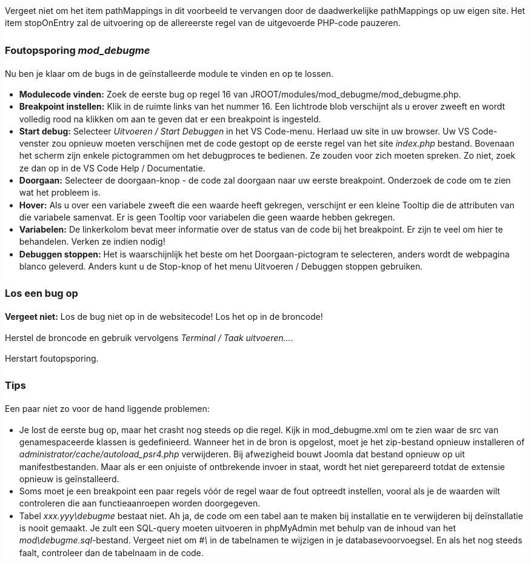 Vergeet niet om het item pathMappings in dit voorbeeld te vervangen door de daadwerkelijke pathMappings op uw eigen site. Het item stopOnEntry zal de uitvoering op de allereerste regel van de uitgevoerde PHP-code pauzeren.

### Foutopsporing *mod_debugme*

Nu ben je klaar om de bugs in de geïnstalleerde module te vinden en op te lossen.

- **Modulecode vinden:** Zoek de eerste bug op regel 16 van JROOT/modules/mod_debugme/mod_debugme.php.
- **Breakpoint instellen:** Klik in de ruimte links van het nummer 16. Een lichtrode blob verschijnt als u erover zweeft en wordt volledig rood na klikken om aan te geven dat er een breakpoint is ingesteld.
- **Start debug:** Selecteer *Uitvoeren / Start Debuggen* in het VS Code-menu. Herlaad uw site in uw browser. Uw VS Code-venster zou opnieuw moeten verschijnen met de code gestopt op de eerste regel van het site *index.php* bestand. Bovenaan het scherm zijn enkele pictogrammen om het debugproces te bedienen. Ze zouden voor zich moeten spreken. Zo niet, zoek ze dan op in de VS Code Help / Documentatie.
- **Doorgaan:** Selecteer de doorgaan-knop - de code zal doorgaan naar uw eerste breakpoint. Onderzoek de code om te zien wat het probleem is.
- **Hover:** Als u over een variabele zweeft die een waarde heeft gekregen, verschijnt er een kleine Tooltip die de attributen van die variabele samenvat. Er is geen Tooltip voor variabelen die geen waarde hebben gekregen.
- **Variabelen:** De linkerkolom bevat meer informatie over de status van de code bij het breakpoint. Er zijn te veel om hier te behandelen. Verken ze indien nodig!
- **Debuggen stoppen:** Het is waarschijnlijk het beste om het Doorgaan-pictogram te selecteren, anders wordt de webpagina blanco geleverd. Anders kunt u de Stop-knop of het menu Uitvoeren / Debuggen stoppen gebruiken.

### Los een bug op

**Vergeet niet:** Los de bug niet op in de websitecode! Los het op in de broncode!

Herstel de broncode en gebruik vervolgens *Terminal / Taak uitvoeren...*.

Herstart foutopsporing.

### Tips

Een paar niet zo voor de hand liggende problemen:

- Je lost de eerste bug op, maar het crasht nog steeds op die regel. Kijk in mod_debugme.xml om te zien waar de src van genamespaceerde klassen is gedefinieerd. Wanneer het in de bron is opgelost, moet je het zip-bestand opnieuw installeren of *administrator/cache/autoload_psr4.php* verwijderen. Bij afwezigheid bouwt Joomla dat bestand opnieuw op uit manifestbestanden. Maar als er een onjuiste of ontbrekende invoer in staat, wordt het niet gerepareerd totdat de extensie opnieuw is geïnstalleerd.
- Soms moet je een breakpoint een paar regels vóór de regel waar de fout optreedt instellen, vooral als je de waarden wilt controleren die aan functieaanroepen worden doorgegeven.
- Tabel *xxx.yyy\\debugme* bestaat niet. Ah ja, de code om een tabel aan te maken bij installatie en te verwijderen bij deïnstallatie is nooit gemaakt. Je zult een SQL-query moeten uitvoeren in phpMyAdmin met behulp van de inhoud van het *mod\\debugme.sql*-bestand. Vergeet niet om *\#\\* in de tabelnamen te wijzigen in je databasevoorvoegsel. En als het nog steeds faalt, controleer dan de tabelnaam in de code.
